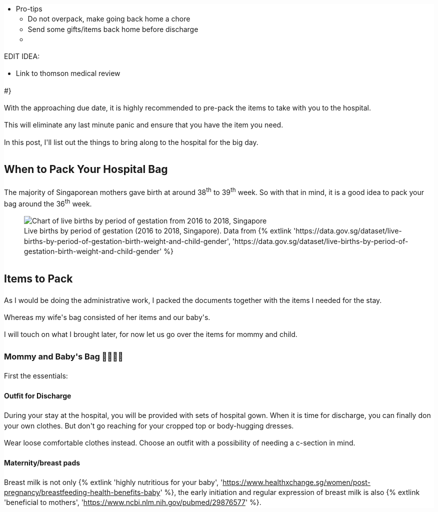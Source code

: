  - Pro-tips
   - Do not overpack, make going back home a chore
   - Send some gifts/items back home before discharge
   - 

EDIT IDEA:
 - Link to thomson medical review

#}

With the approaching due date, it is highly recommended to pre-pack the items to take with you to the hospital.

This will eliminate any last minute panic and ensure that you have the item you need.

In this post, I'll list out the things to bring along to the hospital for the big day.

## When to Pack Your Hospital Bag

The majority of Singaporean mothers gave birth at around 38<sup>th</sup> to 39<sup>th</sup> week. So with that in mind, it is a good idea to pack your bag around the 36<sup>th</sup> week.

<figure>
  <img src="/assets/img/2020/02/live-births-by-period-of-gestation-chart-(2016-2018,-singapore).svg" alt="Chart of live births by period of gestation from 2016 to 2018, Singapore">
  <figcaption>Live births by period of gestation (2016 to 2018, Singapore). Data from {% extlink 'https://data.gov.sg/dataset/live-births-by-period-of-gestation-birth-weight-and-child-gender', 'https://data.gov.sg/dataset/live-births-by-period-of-gestation-birth-weight-and-child-gender' %}</figcaption>
</figure>

## Items to Pack

As I would be doing the administrative work, I packed the documents together with the items I needed for the stay. 

Whereas my wife's bag consisted of her items and our baby's.

I will touch on what I brought later, for now let us go over the items for mommy and child.

### Mommy and Baby's Bag 👩🏻👶🏻

First the essentials:

#### Outfit for Discharge

During your stay at the hospital, you will be provided with sets of hospital gown. When it is time for discharge, you can finally don your own clothes. But don't go reaching for your cropped top or body-hugging dresses.

Wear loose comfortable clothes instead. Choose an outfit with a possibility of needing a c-section in mind. 

#### Maternity/breast pads

Breast milk is not only {% extlink 'highly nutritious for your baby', 'https://www.healthxchange.sg/women/post-pregnancy/breastfeeding-health-benefits-baby' %}, the early initiation and regular expression of breast milk is also {% extlink 'beneficial to mothers', 'https://www.ncbi.nlm.nih.gov/pubmed/29876577' %}. 
